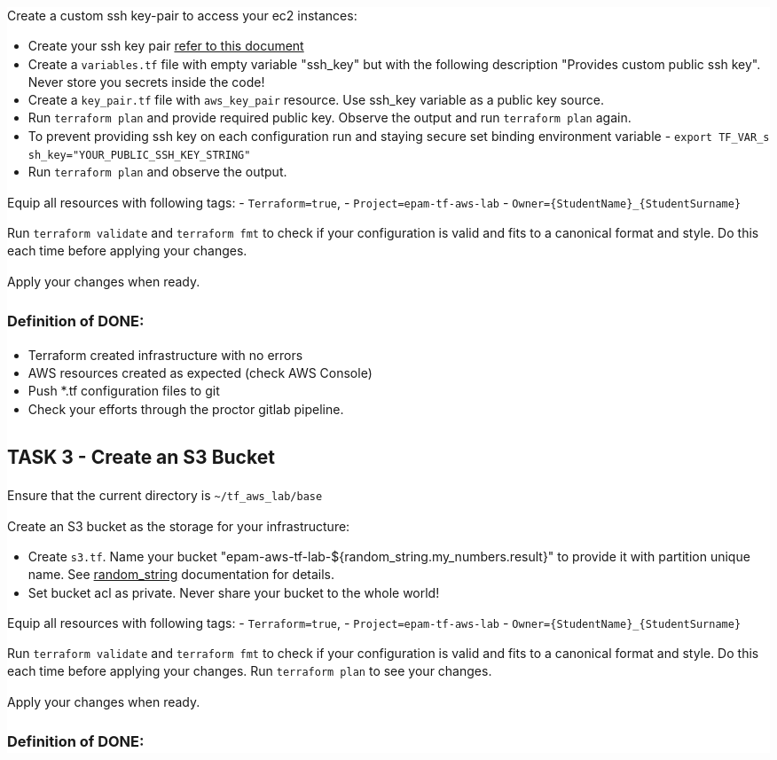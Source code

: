 Create a custom ssh key-pair to access your ec2 instances:

- Create your ssh key pair [refer to this document](https://docs.aws.amazon.com/AWSEC2/latest/UserGuide/ec2-key-pairs.html#how-to-generate-your-own-key-and-import-it-to-aws)
- Create a `variables.tf` file with empty variable "ssh_key" but with the following description "Provides custom public ssh key". Never store you secrets inside the code!
- Create a `key_pair.tf` file with `aws_key_pair` resource. Use ssh_key variable as a public key source.
- Run `terraform plan` and provide required public key. Observe the output and run `terraform plan` again.
- To prevent providing ssh key on each configuration run and staying secure set binding environment variable - `export TF_VAR_ssh_key="YOUR_PUBLIC_SSH_KEY_STRING"`
- Run `terraform plan` and observe the output.


Equip all resources with following tags:
    - `Terraform=true`, 
    - `Project=epam-tf-aws-lab`
    - `Owner={StudentName}_{StudentSurname}`


Run `terraform validate` and `terraform fmt` to check if your configuration is valid and fits to a canonical format and style. Do this each time before applying your changes.

Apply your changes when ready.

### Definition of DONE:

- Terraform created infrastructure with no errors
- AWS resources created as expected (check AWS Console)
- Push *.tf configuration files to git
- Check your efforts through the proctor gitlab pipeline.

## TASK 3 - Create an S3 Bucket

Ensure that the current directory is  `~/tf_aws_lab/base`

Create an S3 bucket as the storage for your infrastructure:

-	Create `s3.tf`. Name your bucket "epam-aws-tf-lab-${random_string.my_numbers.result}" to provide it with partition unique name. See [random_string](https://registry.terraform.io/providers/hashicorp/random/latest/docs/resources/string) documentation for details.
-	Set bucket acl as private. Never share your bucket to the whole world!

Equip all resources with following tags:
    - `Terraform=true`, 
    - `Project=epam-tf-aws-lab`
    - `Owner={StudentName}_{StudentSurname}`

Run `terraform validate` and `terraform fmt` to check if your configuration is valid and fits to a canonical format and style. Do this each time before applying your changes.
Run `terraform plan` to see your changes.

Apply your changes when ready.

### Definition of DONE:
